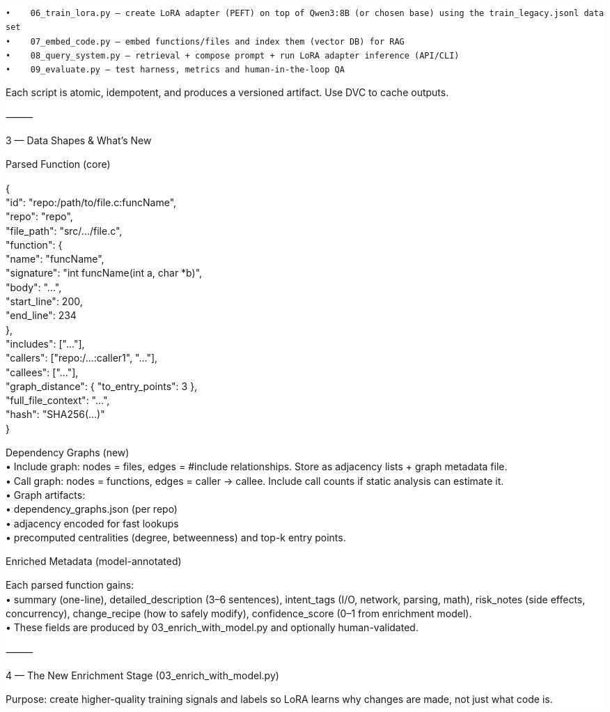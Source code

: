     •    06_train_lora.py — create LoRA adapter (PEFT) on top of Qwen3:8B (or chosen base) using the train_legacy.jsonl dataset    
    •    07_embed_code.py — embed functions/files and index them (vector DB) for RAG    
    •    08_query_system.py — retrieval + compose prompt + run LoRA adapter inference (API/CLI)    
    •    09_evaluate.py — test harness, metrics and human-in-the-loop QA    
    
Each script is atomic, idempotent, and produces a versioned artifact. Use DVC to cache outputs.    
    
⸻    
    
3 — Data Shapes & What’s New    
    
Parsed Function (core)    
    
{    
  "id": "repo:/path/to/file.c:funcName",    
  "repo": "repo",    
  "file_path": "src/.../file.c",    
  "function": {    
    "name": "funcName",    
    "signature": "int funcName(int a, char *b)",    
    "body": "...",    
    "start_line": 200,    
    "end_line": 234    
  },    
  "includes": ["..."],    
  "callers": ["repo:/...:caller1", "..."],    
  "callees": ["..."],    
  "graph_distance": { "to_entry_points": 3 },    
  "full_file_context": "...",    
  "hash": "SHA256(...)"    
}    
    
Dependency Graphs (new)    
    •    Include graph: nodes = files, edges = #include relationships. Store as adjacency lists + graph metadata file.    
    •    Call graph: nodes = functions, edges = caller → callee. Include call counts if static analysis can estimate it.    
    •    Graph artifacts:    
    •    dependency_graphs.json (per repo)    
    •    adjacency encoded for fast lookups    
    •    precomputed centralities (degree, betweenness) and top-k entry points.    
    
Enriched Metadata (model-annotated)    
    
Each parsed function gains:    
    •    summary (one-line), detailed_description (3–6 sentences), intent_tags (I/O, network, parsing, math), risk_notes (side effects, concurrency), change_recipe (how to safely modify), confidence_score (0–1 from enrichment model).    
    •    These fields are produced by 03_enrich_with_model.py and optionally human-validated.    
    
⸻    
    
4 — The New Enrichment Stage (03_enrich_with_model.py)    
    
Purpose: create higher-quality training signals and labels so LoRA learns why changes are made, not just what code is.    
    